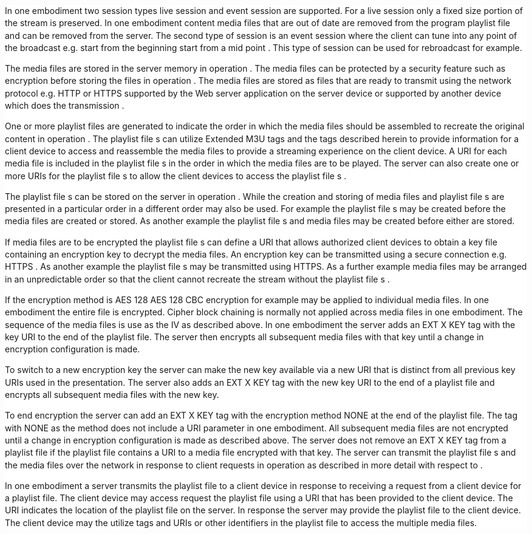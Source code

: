 In one embodiment two session types live session and event session are supported. For a live session only a fixed size portion of the stream is preserved. In one embodiment content media files that are out of date are removed from the program playlist file and can be removed from the server. The second type of session is an event session where the client can tune into any point of the broadcast e.g. start from the beginning start from a mid point . This type of session can be used for rebroadcast for example.

The media files are stored in the server memory in operation . The media files can be protected by a security feature such as encryption before storing the files in operation . The media files are stored as files that are ready to transmit using the network protocol e.g. HTTP or HTTPS supported by the Web server application on the server device or supported by another device which does the transmission .

One or more playlist files are generated to indicate the order in which the media files should be assembled to recreate the original content in operation . The playlist file s can utilize Extended M3U tags and the tags described herein to provide information for a client device to access and reassemble the media files to provide a streaming experience on the client device. A URI for each media file is included in the playlist file s in the order in which the media files are to be played. The server can also create one or more URIs for the playlist file s to allow the client devices to access the playlist file s .

The playlist file s can be stored on the server in operation . While the creation and storing of media files and playlist file s are presented in a particular order in a different order may also be used. For example the playlist file s may be created before the media files are created or stored. As another example the playlist file s and media files may be created before either are stored.

If media files are to be encrypted the playlist file s can define a URI that allows authorized client devices to obtain a key file containing an encryption key to decrypt the media files. An encryption key can be transmitted using a secure connection e.g. HTTPS . As another example the playlist file s may be transmitted using HTTPS. As a further example media files may be arranged in an unpredictable order so that the client cannot recreate the stream without the playlist file s .

If the encryption method is AES 128 AES 128 CBC encryption for example may be applied to individual media files. In one embodiment the entire file is encrypted. Cipher block chaining is normally not applied across media files in one embodiment. The sequence of the media files is use as the IV as described above. In one embodiment the server adds an EXT X KEY tag with the key URI to the end of the playlist file. The server then encrypts all subsequent media files with that key until a change in encryption configuration is made.

To switch to a new encryption key the server can make the new key available via a new URI that is distinct from all previous key URIs used in the presentation. The server also adds an EXT X KEY tag with the new key URI to the end of a playlist file and encrypts all subsequent media files with the new key.

To end encryption the server can add an EXT X KEY tag with the encryption method NONE at the end of the playlist file. The tag with NONE as the method does not include a URI parameter in one embodiment. All subsequent media files are not encrypted until a change in encryption configuration is made as described above. The server does not remove an EXT X KEY tag from a playlist file if the playlist file contains a URI to a media file encrypted with that key. The server can transmit the playlist file s and the media files over the network in response to client requests in operation as described in more detail with respect to .

In one embodiment a server transmits the playlist file to a client device in response to receiving a request from a client device for a playlist file. The client device may access request the playlist file using a URI that has been provided to the client device. The URI indicates the location of the playlist file on the server. In response the server may provide the playlist file to the client device. The client device may the utilize tags and URIs or other identifiers in the playlist file to access the multiple media files.

